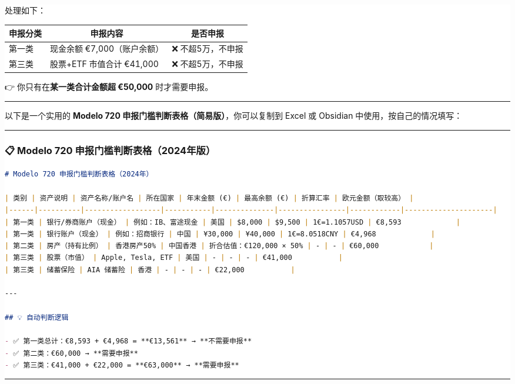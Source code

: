 处理如下：

|申报分类|申报内容|是否申报|
|---|---|---|
|第一类|现金余额 €7,000（账户余额）|❌ 不超5万，不申报|
|第三类|股票+ETF 市值合计 €41,000|❌ 不超5万，不申报|

👉 你只有在**某一类合计金额超 €50,000** 时才需要申报。

---

以下是一个实用的 **Modelo 720 申报门槛判断表格（简易版）**，你可以复制到 Excel 或 Obsidian 中使用，按自己的情况填写：

---

### 📋 Modelo 720 申报门槛判断表格（2024年版）

```markdown
# Modelo 720 申报门槛判断表格（2024年）

| 类别 | 资产说明 | 资产名称/账户名 | 所在国家 | 年末金额 (€) | 最高余额 (€) | 折算汇率 | 欧元金额（取较高） |
|------|----------|------------------|-----------|--------------|----------------|------------|---------------------|
| 第一类 | 银行/券商账户（现金） | 例如：IB、富途现金 | 美国 | $8,000 | $9,500 | 1€=1.1057USD | €8,593             |
| 第一类 | 银行账户（现金） | 例如：招商银行 | 中国 | ¥30,000 | ¥40,000 | 1€=8.0518CNY | €4,968             |
| 第二类 | 房产（持有比例） | 香港房产50% | 中国香港 | 折合估值：€120,000 × 50% | - | - | €60,000            |
| 第三类 | 股票（市值） | Apple, Tesla, ETF | 美国 | - | - | - | €41,000           |
| 第三类 | 储蓄保险 | AIA 储蓄险 | 香港 | - | - | - | €22,000           |

---

## 💡 自动判断逻辑

- ✅ 第一类总计：€8,593 + €4,968 = **€13,561** → **不需要申报**
- ✅ 第二类：€60,000 → **需要申报**
- ✅ 第三类：€41,000 + €22,000 = **€63,000** → **需要申报**

```

---

